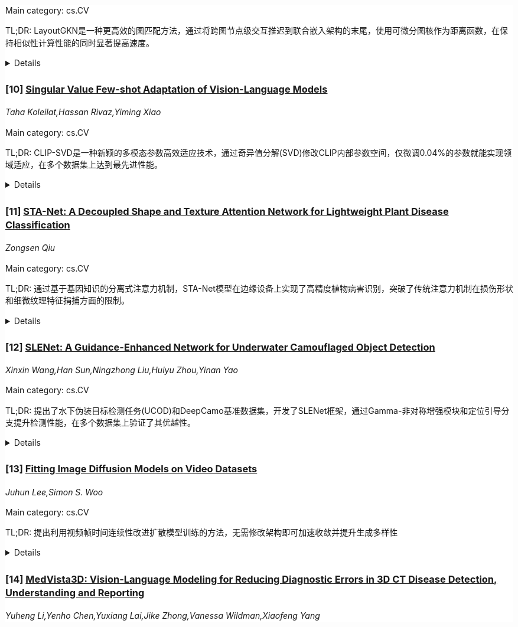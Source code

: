 Main category: cs.CV

TL;DR: LayoutGKN是一种更高效的图匹配方法，通过将跨图节点级交互推迟到联合嵌入架构的末尾，使用可微分图核作为距离函数，在保持相似性计算性能的同时显著提高速度。


<details><summary>Details</summary></details>


### [10] [Singular Value Few-shot Adaptation of Vision-Language Models](https://arxiv.org/abs/2509.03740)
*Taha Koleilat,Hassan Rivaz,Yiming Xiao*

Main category: cs.CV

TL;DR: CLIP-SVD是一种新颖的多模态参数高效适应技术，通过奇异值分解(SVD)修改CLIP内部参数空间，仅微调0.04%的参数就能实现领域适应，在多个数据集上达到最先进性能。


<details><summary>Details</summary></details>


### [11] [STA-Net: A Decoupled Shape and Texture Attention Network for Lightweight Plant Disease Classification](https://arxiv.org/abs/2509.03754)
*Zongsen Qiu*

Main category: cs.CV

TL;DR: 通过基于基因知识的分离式注意力机制，STA-Net模型在边缘设备上实现了高精度植物病害识别，突破了传统注意力机制在损伤形状和细微纹理特征捐捕方面的限制。


<details><summary>Details</summary></details>


### [12] [SLENet: A Guidance-Enhanced Network for Underwater Camouflaged Object Detection](https://arxiv.org/abs/2509.03786)
*Xinxin Wang,Han Sun,Ningzhong Liu,Huiyu Zhou,Yinan Yao*

Main category: cs.CV

TL;DR: 提出了水下伪装目标检测任务(UCOD)和DeepCamo基准数据集，开发了SLENet框架，通过Gamma-非对称增强模块和定位引导分支提升检测性能，在多个数据集上验证了其优越性。


<details><summary>Details</summary></details>


### [13] [Fitting Image Diffusion Models on Video Datasets](https://arxiv.org/abs/2509.03794)
*Juhun Lee,Simon S. Woo*

Main category: cs.CV

TL;DR: 提出利用视频帧时间连续性改进扩散模型训练的方法，无需修改架构即可加速收敛并提升生成多样性


<details><summary>Details</summary></details>


### [14] [MedVista3D: Vision-Language Modeling for Reducing Diagnostic Errors in 3D CT Disease Detection, Understanding and Reporting](https://arxiv.org/abs/2509.03800)
*Yuheng Li,Yenho Chen,Yuxiang Lai,Jike Zhong,Vanessa Wildman,Xiaofeng Yang*
